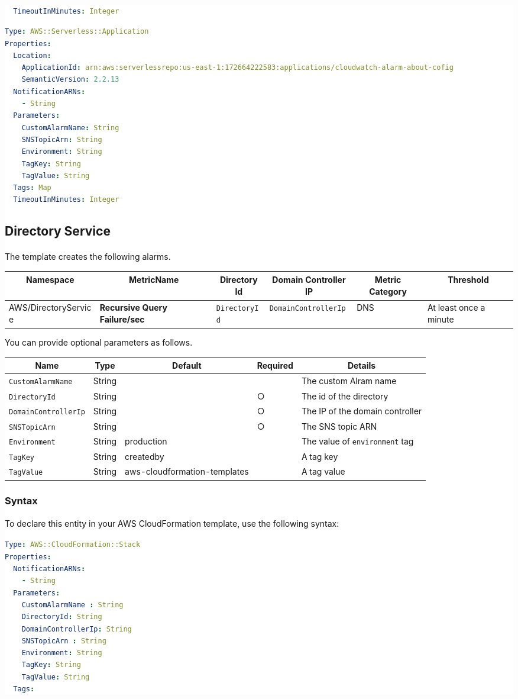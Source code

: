 ```yaml
  TimeoutInMinutes: Integer
```

```yaml
Type: AWS::Serverless::Application
Properties:
  Location:
    ApplicationId: arn:aws:serverlessrepo:us-east-1:172664222583:applications/cloudwatch-alarm-about-cofig
    SemanticVersion: 2.2.13
  NotificationARNs: 
    - String
  Parameters: 
    CustomAlarmName: String
    SNSTopicArn: String
    Environment: String
    TagKey: String
    TagValue: String
  Tags: Map
  TimeoutInMinutes: Integer
```

## Directory Service

The template creates the following alarms.

| Namespace | MetricName | Directory Id | Domain Controller IP | Metric Category | Threshold |
| --- | --- | --- | --- | --- | --- |
| AWS/DirectoryService | **Recursive Query Failure/sec** | `DirectoryId` | `DomainControllerIp` | DNS | At least once a minute |

You can provide optional parameters as follows.

| Name | Type | Default | Required | Details | 
| --- | --- | --- | --- | --- |
| `CustomAlarmName` | String | | | The custom Alram name |
| `DirectoryId` | String | | ○ | The id of the directory |
| `DomainControllerIp` | String | | ○ | The IP of the domain controller |
| `SNSTopicArn` | String | | ○ | The SNS topic ARN |
| `Environment` | String | production | | The value of `environment` tag |
| `TagKey` | String | createdby | | A tag key |
| `TagValue` | String | aws-cloudformation-templates | | A tag value |

### Syntax

To declare this entity in your AWS CloudFormation template, use the following syntax:

```yaml
Type: AWS::CloudFormation::Stack
Properties: 
  NotificationARNs: 
    - String
  Parameters: 
    CustomAlarmName : String
    DirectoryId: String
    DomainControllerIp: String
    SNSTopicArn : String
    Environment: String
    TagKey: String
    TagValue: String
  Tags: 
```